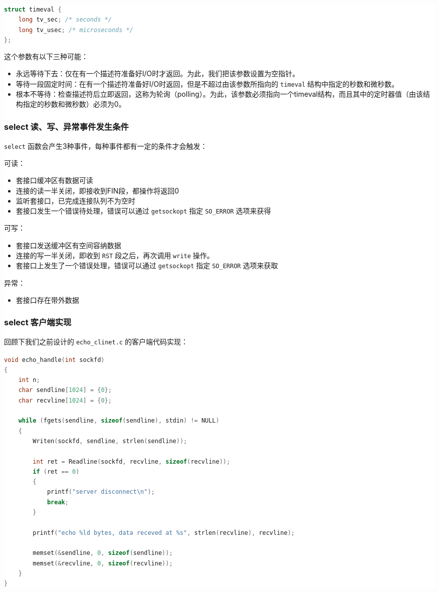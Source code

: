 ```c
struct timeval {
    long tv_sec; /* seconds */
    long tv_usec; /* microseconds */
};
```

这个参数有以下三种可能：

- 永远等待下去：仅在有一个描述符准备好I/O时才返回。为此，我们把该参数设置为空指针。
- 等待一段固定时间：在有一个描述符准备好I/O时返回，但是不超过由该参数所指向的 `timeval` 结构中指定的秒数和微秒数。
- 根本不等待：检查描述符后立即返回，这称为轮询（polling）。为此，该参数必须指向一个timeval结构，而且其中的定时器值（由该结构指定的秒数和微秒数）必须为0。

### select 读、写、异常事件发生条件

`select` 函数会产生3种事件，每种事件都有一定的条件才会触发：

可读：

- 套接口缓冲区有数据可读
- 连接的读一半关闭，即接收到FIN段，都操作将返回0
- 监听套接口，已完成连接队列不为空时
- 套接口发生一个错误待处理，错误可以通过 `getsockopt` 指定 `SO_ERROR` 选项来获得

可写：

- 套接口发送缓冲区有空间容纳数据
- 连接的写一半关闭，即收到 `RST` 段之后，再次调用 `write` 操作。
- 套接口上发生了一个错误处理，错误可以通过 `getsockopt` 指定 `SO_ERROR` 选项来获取

异常：

- 套接口存在带外数据

### select 客户端实现

回顾下我们之前设计的 `echo_clinet.c` 的客户端代码实现：

```c
void echo_handle(int sockfd)
{
    int n;
    char sendline[1024] = {0};
    char recvline[1024] = {0};

    while (fgets(sendline, sizeof(sendline), stdin) != NULL)
    {
        Writen(sockfd, sendline, strlen(sendline));

        int ret = Readline(sockfd, recvline, sizeof(recvline));
        if (ret == 0)
        {
            printf("server disconnect\n");
            break;
        }

        printf("echo %ld bytes, data receved at %s", strlen(recvline), recvline);

        memset(&sendline, 0, sizeof(sendline));
        memset(&recvline, 0, sizeof(recvline));
    }
}
```
